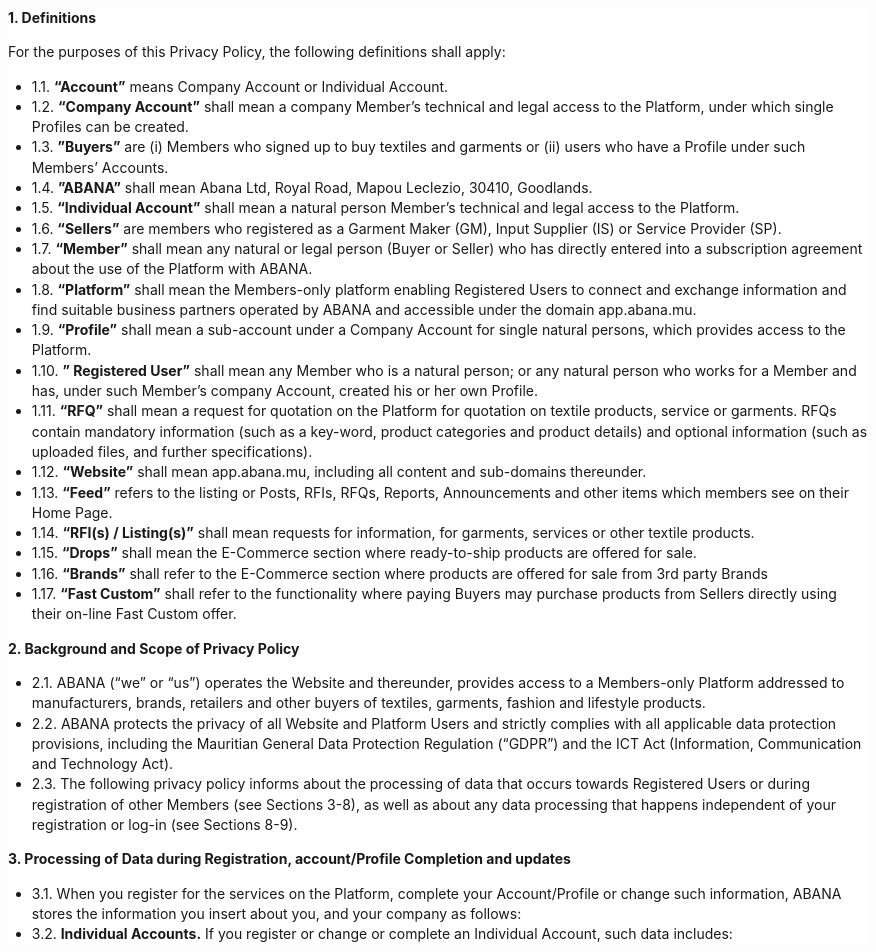 **1. Definitions** 

For the purposes of this Privacy Policy, the following definitions shall apply:

* 1.1. **“Account”** means Company Account or Individual Account.
* 1.2. **“Company Account”** shall mean a company Member’s technical and legal access to the Platform, under which single Profiles can be created.
* 1.3. **”Buyers”** are (i) Members who signed up to buy textiles and garments or (ii) users who have a Profile under such Members’ Accounts.
* 1.4. **”ABANA”** shall mean Abana Ltd, Royal Road, Mapou Leclezio, 30410, Goodlands.
* 1.5. **“Individual Account”** shall mean a natural person Member’s technical and legal access to the Platform.
* 1.6. **“Sellers”** are members who registered as a Garment Maker (GM), Input Supplier (IS) or Service Provider (SP).
* 1.7. **“Member”** shall mean any natural or legal person (Buyer or Seller) who has directly entered into a subscription agreement about the use of the Platform with ABANA.
* 1.8. **“Platform”** shall mean the Members-only platform enabling Registered Users to connect and exchange information and find suitable business partners operated by ABANA and accessible under the domain app.abana.mu.
* 1.9. **“Profile”** shall mean a sub-account under a Company Account for single natural persons, which provides access to the Platform.
* 1.10. **” Registered User”** shall mean any Member who is a natural person; or any natural person who works for a Member and has, under such Member’s company Account, created his or her own Profile.
* 1.11. **“RFQ”** shall mean a request for quotation on the Platform for quotation on textile products, service or garments. RFQs contain mandatory information (such as a key-word, product categories and product details) and optional information (such as uploaded files, and further specifications).
* 1.12. **“Website”** shall mean app.abana.mu, including all content and sub-domains thereunder.
* 1.13. **“Feed”** refers to the listing or Posts, RFIs, RFQs, Reports, Announcements and other items which members see on their Home Page.
* 1.14. **“RFI(s) / Listing(s)”** shall mean requests for information, for garments, services or other textile products.
* 1.15. **“Drops”** shall mean the E-Commerce section where ready-to-ship products are offered for sale.
* 1.16. **“Brands”** shall refer to the E-Commerce section where products are offered for sale from 3rd party Brands
* 1.17. **“Fast Custom”** shall refer to the functionality where paying Buyers may purchase products from Sellers directly using their on-line Fast Custom offer.

**2. Background and Scope of Privacy Policy**

* 2.1. ABANA (“we” or “us”) operates the Website and thereunder, provides access to a Members-only Platform addressed to manufacturers, brands, retailers and other buyers of textiles, garments, fashion and lifestyle products.
* 2.2. ABANA protects the privacy of all Website and Platform Users and strictly complies with all applicable data protection provisions, including the Mauritian General Data Protection Regulation (“GDPR”) and the ICT Act (Information, Communication and Technology Act).
* 2.3. The following privacy policy informs about the processing of data that occurs towards Registered Users or during registration of other Members (see Sections 3-8), as well as about any data processing that happens independent of your registration or log-in (see Sections 8-9).

**3. Processing of Data during Registration, account/Profile Completion and updates**

* 3.1. When you register for the services on the Platform, complete your Account/Profile or change such information, ABANA stores the information you insert about you, and your company as follows:
* 3.2. **Individual Accounts.** If you register or change or complete an Individual Account, such data includes:
